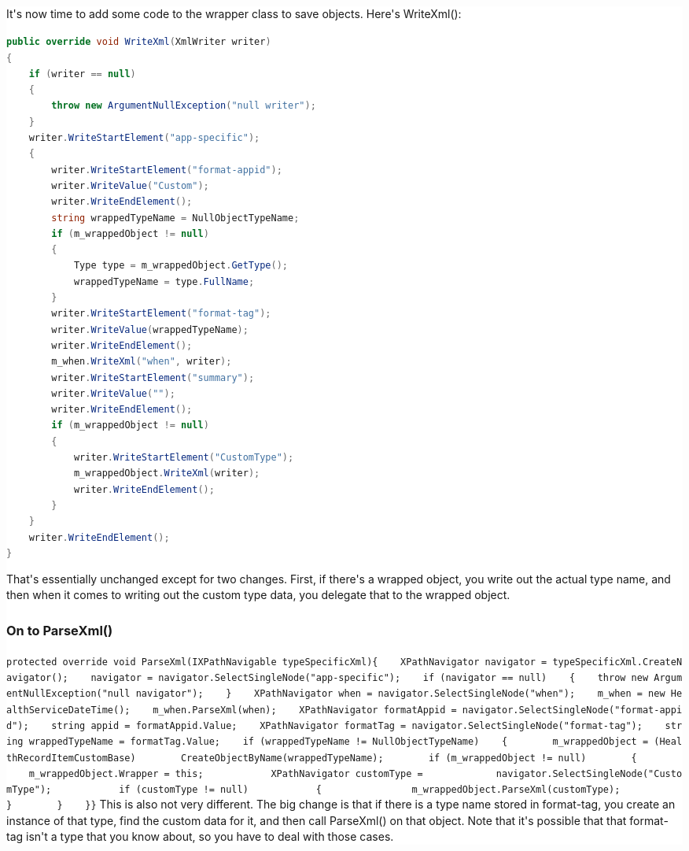 It's now time to add some code to the wrapper class to save objects. Here's WriteXml():

```c#
public override void WriteXml(XmlWriter writer)
{    
    if (writer == null)    
    {        
        throw new ArgumentNullException("null writer");
    }    
    writer.WriteStartElement("app-specific");
    {       
        writer.WriteStartElement("format-appid");        
        writer.WriteValue("Custom");       
        writer.WriteEndElement();        
        string wrappedTypeName = NullObjectTypeName;        
        if (m_wrappedObject != null)        
        {            
            Type type = m_wrappedObject.GetType();            
            wrappedTypeName = type.FullName;        
        }        
        writer.WriteStartElement("format-tag");        
        writer.WriteValue(wrappedTypeName);        
        writer.WriteEndElement();         
        m_when.WriteXml("when", writer);       
        writer.WriteStartElement("summary");        
        writer.WriteValue("");        
        writer.WriteEndElement();        
        if (m_wrappedObject != null)        
        {            
            writer.WriteStartElement("CustomType");            
            m_wrappedObject.WriteXml(writer);            
            writer.WriteEndElement();        
        }    
    }
    writer.WriteEndElement();
}
```
That's essentially unchanged except for two changes. First, if there's a wrapped object, you write out the actual type name, and then when it comes to writing out the custom type data, you delegate that to the wrapped object.

### On to ParseXml()

`protected override void ParseXml(IXPathNavigable typeSpecificXml){    XPathNavigator navigator = typeSpecificXml.CreateNavigator();    navigator = navigator.SelectSingleNode("app-specific");    if (navigator == null)    {    throw new ArgumentNullException("null navigator");    }    XPathNavigator when = navigator.SelectSingleNode("when");    m_when = new HealthServiceDateTime();    m_when.ParseXml(when);    XPathNavigator formatAppid = navigator.SelectSingleNode("format-appid");    string appid = formatAppid.Value;    XPathNavigator formatTag = navigator.SelectSingleNode("format-tag");    string wrappedTypeName = formatTag.Value;    if (wrappedTypeName != NullObjectTypeName)    {        m_wrappedObject = (HealthRecordItemCustomBase)        CreateObjectByName(wrappedTypeName);        if (m_wrappedObject != null)        {            m_wrappedObject.Wrapper = this;            XPathNavigator customType =             navigator.SelectSingleNode("CustomType");            if (customType != null)            {                m_wrappedObject.ParseXml(customType);            }        }    }}`
This is also not very different. The big change is that if there is a type name stored in format-tag, you create an instance of that type, find the custom data for it, and then call ParseXml() on that object. Note that it's possible that that format-tag isn't a type that you know about, so you have to deal with those cases.
